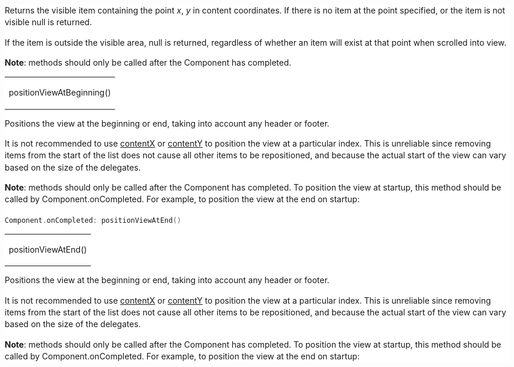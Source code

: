 Returns the visible item containing the point *x*, *y* in content coordinates. If there is no item at the point specified, or the item is not visible null is returned.

If the item is outside the visible area, null is returned, regardless of whether an item will exist at that point when scrolled into view.

**Note**: methods should only be called after the Component has completed.

<table>
<colgroup>
<col width="100%" />
</colgroup>
<tbody>
<tr class="odd">
<td><p><span id="positionViewAtBeginning-method"></span><span class="name">positionViewAtBeginning</span>()</p></td>
</tr>
</tbody>
</table>

Positions the view at the beginning or end, taking into account any header or footer.

It is not recommended to use [contentX](../QtQuick.Flickable/index.html#contentX-prop) or [contentY](../QtQuick.Flickable/index.html#contentY-prop) to position the view at a particular index. This is unreliable since removing items from the start of the list does not cause all other items to be repositioned, and because the actual start of the view can vary based on the size of the delegates.

**Note**: methods should only be called after the Component has completed. To position the view at startup, this method should be called by Component.onCompleted. For example, to position the view at the end on startup:

``` cpp
Component.onCompleted: positionViewAtEnd()
```

<table>
<colgroup>
<col width="100%" />
</colgroup>
<tbody>
<tr class="odd">
<td><p><span id="positionViewAtEnd-method"></span><span class="name">positionViewAtEnd</span>()</p></td>
</tr>
</tbody>
</table>

Positions the view at the beginning or end, taking into account any header or footer.

It is not recommended to use [contentX](../QtQuick.Flickable/index.html#contentX-prop) or [contentY](../QtQuick.Flickable/index.html#contentY-prop) to position the view at a particular index. This is unreliable since removing items from the start of the list does not cause all other items to be repositioned, and because the actual start of the view can vary based on the size of the delegates.

**Note**: methods should only be called after the Component has completed. To position the view at startup, this method should be called by Component.onCompleted. For example, to position the view at the end on startup:
